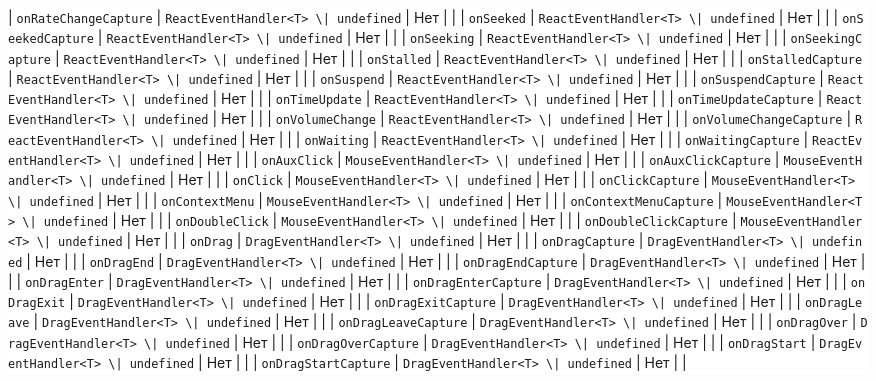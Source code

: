| `onRateChangeCapture` | `ReactEventHandler<T> \| undefined` | Нет |  |
| `onSeeked` | `ReactEventHandler<T> \| undefined` | Нет |  |
| `onSeekedCapture` | `ReactEventHandler<T> \| undefined` | Нет |  |
| `onSeeking` | `ReactEventHandler<T> \| undefined` | Нет |  |
| `onSeekingCapture` | `ReactEventHandler<T> \| undefined` | Нет |  |
| `onStalled` | `ReactEventHandler<T> \| undefined` | Нет |  |
| `onStalledCapture` | `ReactEventHandler<T> \| undefined` | Нет |  |
| `onSuspend` | `ReactEventHandler<T> \| undefined` | Нет |  |
| `onSuspendCapture` | `ReactEventHandler<T> \| undefined` | Нет |  |
| `onTimeUpdate` | `ReactEventHandler<T> \| undefined` | Нет |  |
| `onTimeUpdateCapture` | `ReactEventHandler<T> \| undefined` | Нет |  |
| `onVolumeChange` | `ReactEventHandler<T> \| undefined` | Нет |  |
| `onVolumeChangeCapture` | `ReactEventHandler<T> \| undefined` | Нет |  |
| `onWaiting` | `ReactEventHandler<T> \| undefined` | Нет |  |
| `onWaitingCapture` | `ReactEventHandler<T> \| undefined` | Нет |  |
| `onAuxClick` | `MouseEventHandler<T> \| undefined` | Нет |  |
| `onAuxClickCapture` | `MouseEventHandler<T> \| undefined` | Нет |  |
| `onClick` | `MouseEventHandler<T> \| undefined` | Нет |  |
| `onClickCapture` | `MouseEventHandler<T> \| undefined` | Нет |  |
| `onContextMenu` | `MouseEventHandler<T> \| undefined` | Нет |  |
| `onContextMenuCapture` | `MouseEventHandler<T> \| undefined` | Нет |  |
| `onDoubleClick` | `MouseEventHandler<T> \| undefined` | Нет |  |
| `onDoubleClickCapture` | `MouseEventHandler<T> \| undefined` | Нет |  |
| `onDrag` | `DragEventHandler<T> \| undefined` | Нет |  |
| `onDragCapture` | `DragEventHandler<T> \| undefined` | Нет |  |
| `onDragEnd` | `DragEventHandler<T> \| undefined` | Нет |  |
| `onDragEndCapture` | `DragEventHandler<T> \| undefined` | Нет |  |
| `onDragEnter` | `DragEventHandler<T> \| undefined` | Нет |  |
| `onDragEnterCapture` | `DragEventHandler<T> \| undefined` | Нет |  |
| `onDragExit` | `DragEventHandler<T> \| undefined` | Нет |  |
| `onDragExitCapture` | `DragEventHandler<T> \| undefined` | Нет |  |
| `onDragLeave` | `DragEventHandler<T> \| undefined` | Нет |  |
| `onDragLeaveCapture` | `DragEventHandler<T> \| undefined` | Нет |  |
| `onDragOver` | `DragEventHandler<T> \| undefined` | Нет |  |
| `onDragOverCapture` | `DragEventHandler<T> \| undefined` | Нет |  |
| `onDragStart` | `DragEventHandler<T> \| undefined` | Нет |  |
| `onDragStartCapture` | `DragEventHandler<T> \| undefined` | Нет |  |